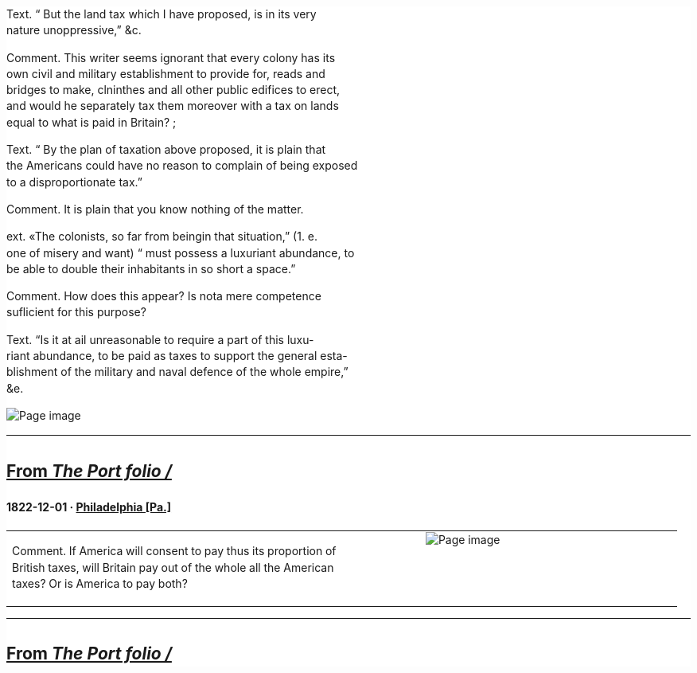 Text. “ But the land tax which I have proposed, is in its very  
nature unoppressive,” &amp;c.  
  
Comment. This writer seems ignorant that every colony has its  
own civil and military establishment to provide for, reads and  
bridges to make, clninthes and all other public edifices to erect,  
and would he separately tax them moreover with a tax on lands  
equal to what is paid in Britain? ;  
  
Text. “ By the plan of taxation above proposed, it is plain that  
the Americans could have no reason to complain of being exposed  
to a disproportionate tax.”  
  
Comment. It is plain that you know nothing of the matter.  
  
ext. «The colonists, so far from beingin that situation,” (1. e.  
one of misery and want) “ must possess a luxuriant abundance, to  
be able to double their inhabitants in so short a space.”  
  
Comment. How does this appear? Is nota mere competence  
suflicient for this purpose?  
  
Text. “Is it at ail unreasonable to require a part of this luxu-  
riant abundance, to be paid as taxes to support the general esta-  
blishment of the military and naval defence of the whole empire,”  
&amp;e.
</td><td style="width: 50%; max-height: 75%; margin: auto; display: block;">
<img alt="Page image" src="https://iiif.archive.org/iiif/sim_port-folio_1822-12_2_6&#0036;70/pct:12.421384,76.253634,73.018868,9.175145/600,/0/default.jpg"/>
</td>
</tr></table>

---

## [From _The Port folio /_](https://archive.org/details/sim_port-folio_1822-12_2_6/page/n71/mode/1up?view=theater)

#### 1822-12-01 &middot; [Philadelphia [Pa.]](http://dbpedia.org/resource/Philadelphia)

<table style="width: 100%;"><tr><td style="width: 50%">

  
Comment. If America will consent to pay thus its proportion of  
British taxes, will Britain pay out of the whole all the American  
taxes? Or is America to pay both?
</td><td style="width: 50%; max-height: 75%; margin: auto; display: block;">
<img alt="Page image" src="https://iiif.archive.org/iiif/sim_port-folio_1822-12_2_6&#0036;71/pct:15.080846,45.827286,71.641791,4.680697/600,/0/default.jpg"/>
</td>
</tr></table>

---

## [From _The Port folio /_](https://archive.org/details/sim_port-folio_1822-12_2_6/page/n71/mode/1up?view=theater)
